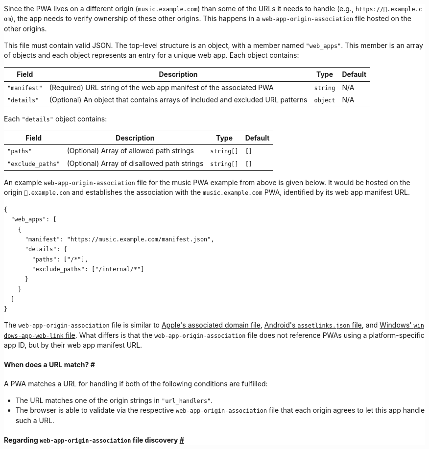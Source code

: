 Since the PWA lives on a different origin (`music.example.com`) than some of the URLs it needs to handle (e.g., `https://🎵.example.com`), the app needs to verify ownership of these other origins. This happens in a `web-app-origin-association` file hosted on the other origins.

This file must contain valid JSON. The top-level structure is an object, with a member named `"web_apps"`. This member is an array of objects and each object represents an entry for a unique web app. Each object contains:

<table><thead><tr class="header"><th>Field</th><th>Description</th><th>Type</th><th>Default</th></tr></thead><tbody><tr class="odd"><td><code>"manifest"</code></td><td>(Required) URL string of the web app manifest of the associated PWA</td><td><code>string</code></td><td>N/A</td></tr><tr class="even"><td><code>"details"</code></td><td>(Optional) An object that contains arrays of included and excluded URL patterns</td><td><code>object</code></td><td>N/A</td></tr></tbody></table>

Each `"details"` object contains:

<table><thead><tr class="header"><th>Field</th><th>Description</th><th>Type</th><th>Default</th></tr></thead><tbody><tr class="odd"><td><code>"paths"</code></td><td>(Optional) Array of allowed path strings</td><td><code>string[]</code></td><td><code>[]</code></td></tr><tr class="even"><td><code>"exclude_paths"</code></td><td>(Optional) Array of disallowed path strings</td><td><code>string[]</code></td><td><code>[]</code></td></tr></tbody></table>

An example `web-app-origin-association` file for the music PWA example from above is given below. It would be hosted on the origin `🎵.example.com` and establishes the association with the `music.example.com` PWA, identified by its web app manifest URL.

    {
      "web_apps": [
        {
          "manifest": "https://music.example.com/manifest.json",
          "details": {
            "paths": ["/*"],
            "exclude_paths": ["/internal/*"]
          }
        }
      ]
    }

The `web-app-origin-association` file is similar to [Apple's associated domain file](https://developer.apple.com/documentation/safariservices/supporting_associated_domains_in_your_app#3001215), [Android's `assetlinks.json` file](https://developer.android.com/training/app-links/verify-site-associations), and [Windows' `windows-app-web-link` file](https://docs.microsoft.com/en-us/windows/uwp/launch-resume/web-to-app-linking#associate-your-app-and-website-with-a-json-file). What differs is that the `web-app-origin-association` file does not reference PWAs using a platform-specific app ID, but by their web app manifest URL.

#### When does a URL match? <a href="#when-does-a-url-match" class="w-headline-link">#</a>

A PWA matches a URL for handling if both of the following conditions are fulfilled:

- The URL matches one of the origin strings in `"url_handlers"`.
- The browser is able to validate via the respective `web-app-origin-association` file that each origin agrees to let this app handle such a URL.

#### Regarding `web-app-origin-association` file discovery <a href="#regarding-web-app-origin-association-file-discovery" class="w-headline-link">#</a>
